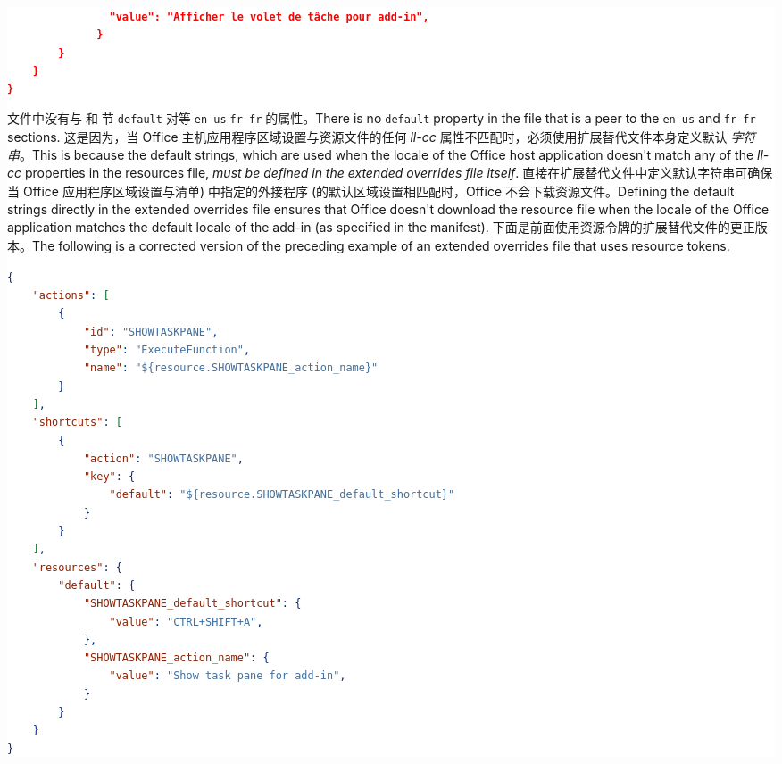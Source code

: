 ```json
                "value": "Afficher le volet de tâche pour add-in",
              } 
        }
    }
}
```

<span data-ttu-id="6c90a-191">文件中没有与 和 节 `default` 对等 `en-us` `fr-fr` 的属性。</span><span class="sxs-lookup"><span data-stu-id="6c90a-191">There is no `default` property in the file that is a peer to the `en-us` and `fr-fr` sections.</span></span> <span data-ttu-id="6c90a-192">这是因为，当 Office 主机应用程序区域设置与资源文件的任何 *ll-cc* 属性不匹配时，必须使用扩展替代文件本身定义默认 *字符串*。</span><span class="sxs-lookup"><span data-stu-id="6c90a-192">This is because the default strings, which are used when the locale of the Office host application doesn't match any of the *ll-cc* properties in the resources file, *must be defined in the extended overrides file itself*.</span></span> <span data-ttu-id="6c90a-193">直接在扩展替代文件中定义默认字符串可确保当 Office 应用程序区域设置与清单) 中指定的外接程序 (的默认区域设置相匹配时，Office 不会下载资源文件。</span><span class="sxs-lookup"><span data-stu-id="6c90a-193">Defining the default strings directly in the extended overrides file ensures that Office doesn't download the resource file when the locale of the Office application matches the default locale of the add-in (as specified in the manifest).</span></span> <span data-ttu-id="6c90a-194">下面是前面使用资源令牌的扩展替代文件的更正版本。</span><span class="sxs-lookup"><span data-stu-id="6c90a-194">The following is a corrected version of the preceding example of an extended overrides file that uses resource tokens.</span></span>

```json
{
    "actions": [
        {
            "id": "SHOWTASKPANE",
            "type": "ExecuteFunction",
            "name": "${resource.SHOWTASKPANE_action_name}"
        }
    ],
    "shortcuts": [
        {
            "action": "SHOWTASKPANE",
            "key": {
                "default": "${resource.SHOWTASKPANE_default_shortcut}"
            }
        }
    ],
    "resources": { 
        "default": { 
            "SHOWTASKPANE_default_shortcut": { 
                "value": "CTRL+SHIFT+A", 
            }, 
            "SHOWTASKPANE_action_name": {
                "value": "Show task pane for add-in",
            } 
        }
    }
}
```
